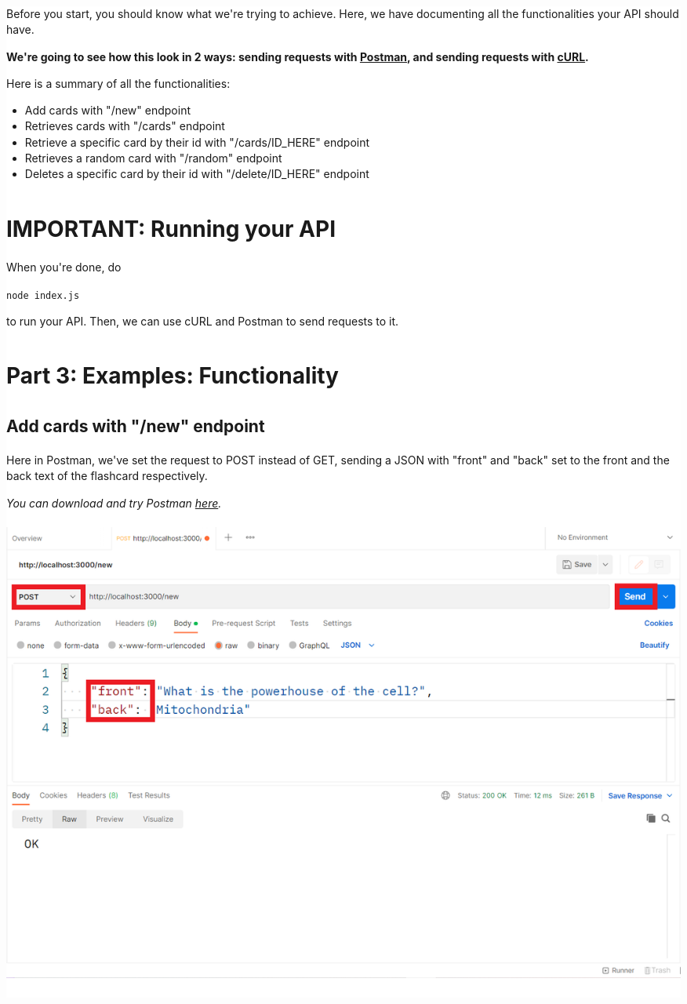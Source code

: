 Before you start, you should know what we're trying to achieve. Here, we have documenting all the functionalities your API should have.

**We're going to see how this look in 2 ways: sending requests with [Postman](https://www.postman.com/downloads/), and sending requests with [cURL](https://gist.github.com/afair/5265874).**

Here is a summary of all the functionalities:
- Add cards with "/new" endpoint
- Retrieves cards with "/cards" endpoint
- Retrieve a specific card by their id with "/cards/ID_HERE" endpoint
- Retrieves a random card with "/random" endpoint
- Deletes a specific card by their id with "/delete/ID_HERE" endpoint

# IMPORTANT: Running your API
When you're done, do 
```bash
node index.js
```
to run your API. Then, we can use cURL and Postman to send requests to it.

# Part 3: Examples: Functionality

## Add cards with "/new" endpoint
Here in Postman, we've set the request to POST instead of GET, sending a JSON with "front" and "back" set to the front and the back text of the flashcard respectively.

_You can download and try Postman [here](https://www.postman.com/downloads/)._
<img src="/assets/hw6/postman-1.PNG" style="width: 100%; padding: 20px 0;"/>
